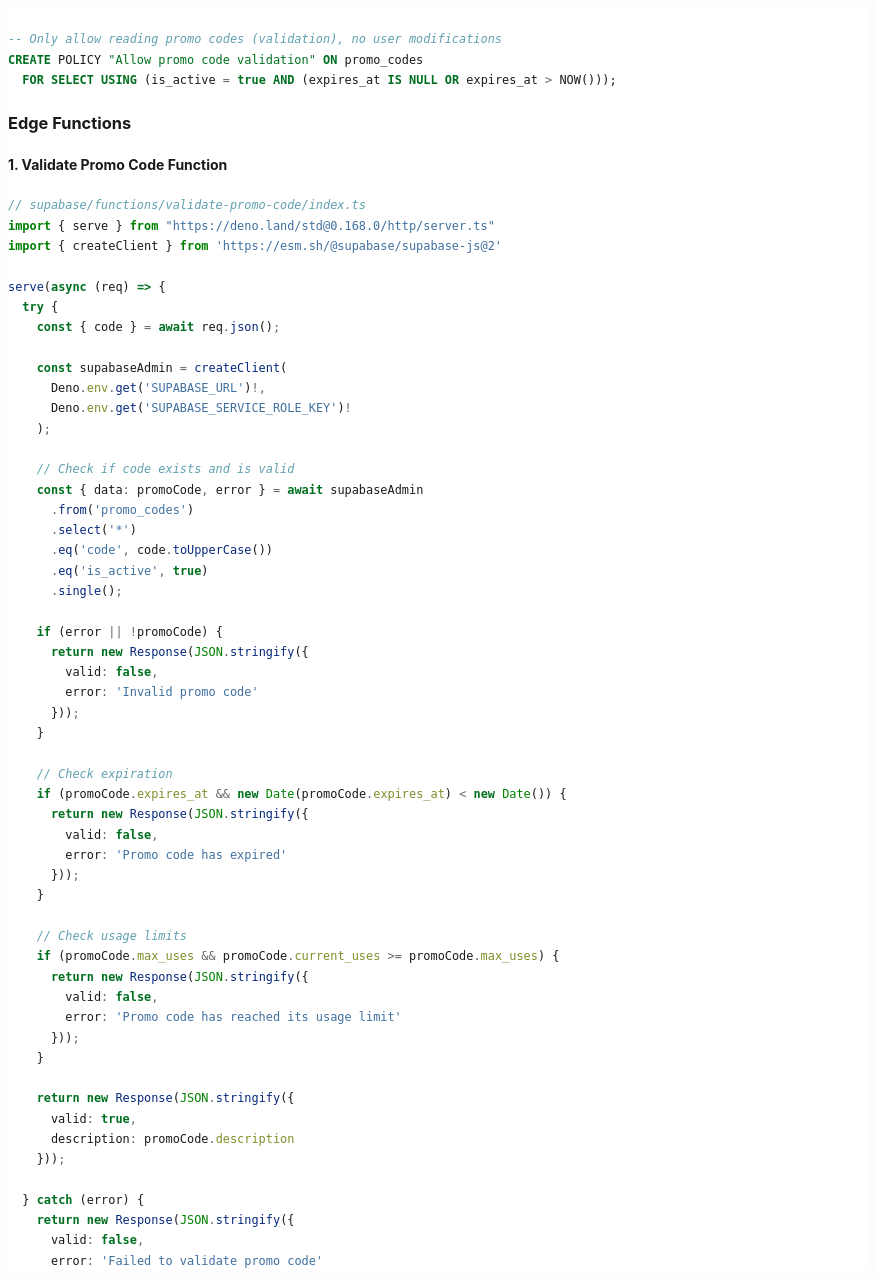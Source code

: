 ```sql

-- Only allow reading promo codes (validation), no user modifications
CREATE POLICY "Allow promo code validation" ON promo_codes
  FOR SELECT USING (is_active = true AND (expires_at IS NULL OR expires_at > NOW()));
```

### **Edge Functions**

#### **1. Validate Promo Code Function**
```typescript
// supabase/functions/validate-promo-code/index.ts
import { serve } from "https://deno.land/std@0.168.0/http/server.ts"
import { createClient } from 'https://esm.sh/@supabase/supabase-js@2'

serve(async (req) => {
  try {
    const { code } = await req.json();
    
    const supabaseAdmin = createClient(
      Deno.env.get('SUPABASE_URL')!,
      Deno.env.get('SUPABASE_SERVICE_ROLE_KEY')!
    );

    // Check if code exists and is valid
    const { data: promoCode, error } = await supabaseAdmin
      .from('promo_codes')
      .select('*')
      .eq('code', code.toUpperCase())
      .eq('is_active', true)
      .single();

    if (error || !promoCode) {
      return new Response(JSON.stringify({ 
        valid: false, 
        error: 'Invalid promo code' 
      }));
    }

    // Check expiration
    if (promoCode.expires_at && new Date(promoCode.expires_at) < new Date()) {
      return new Response(JSON.stringify({ 
        valid: false, 
        error: 'Promo code has expired' 
      }));
    }

    // Check usage limits
    if (promoCode.max_uses && promoCode.current_uses >= promoCode.max_uses) {
      return new Response(JSON.stringify({ 
        valid: false, 
        error: 'Promo code has reached its usage limit' 
      }));
    }

    return new Response(JSON.stringify({ 
      valid: true, 
      description: promoCode.description 
    }));

  } catch (error) {
    return new Response(JSON.stringify({ 
      valid: false, 
      error: 'Failed to validate promo code' 
```
